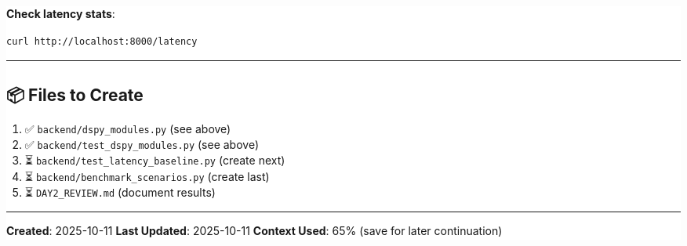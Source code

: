 **Check latency stats**:
```bash
curl http://localhost:8000/latency
```

---

## 📦 Files to Create

1. ✅ `backend/dspy_modules.py` (see above)
2. ✅ `backend/test_dspy_modules.py` (see above)
3. ⏳ `backend/test_latency_baseline.py` (create next)
4. ⏳ `backend/benchmark_scenarios.py` (create last)
5. ⏳ `DAY2_REVIEW.md` (document results)

---

**Created**: 2025-10-11
**Last Updated**: 2025-10-11
**Context Used**: 65% (save for later continuation)
